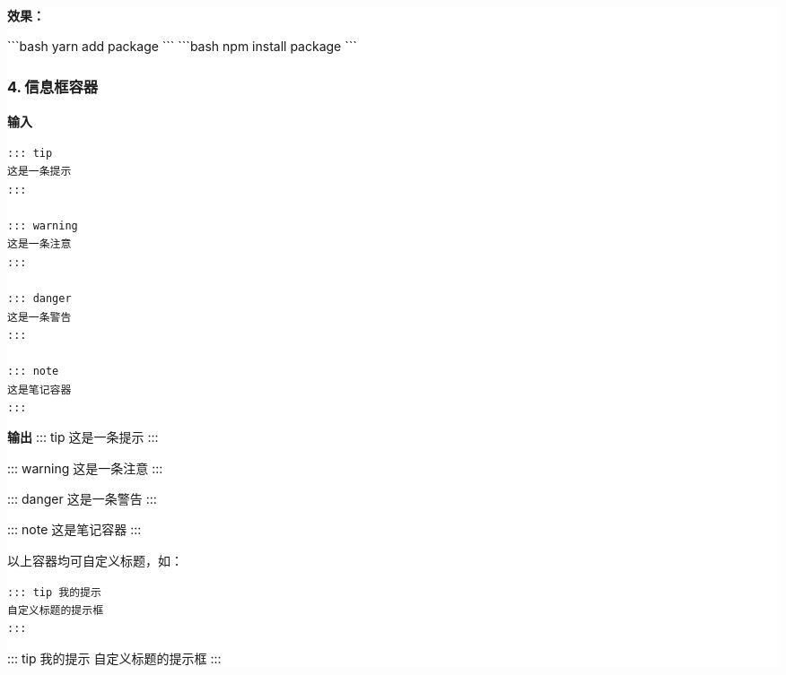 **效果：**

<code-group>
  <code-block title="YARN" active>
  ```bash
  yarn add package
  ```
  </code-block>

  <code-block title="NPM">
  ```bash
  npm install package
  ```
  </code-block>
</code-group>



### 4. 信息框容器

**输入**
```` md
::: tip
这是一条提示
:::

::: warning
这是一条注意
:::

::: danger
这是一条警告
:::

::: note
这是笔记容器
:::
````

**输出**
::: tip
这是一条提示
:::

::: warning
这是一条注意
:::

::: danger
这是一条警告
:::

::: note
这是笔记容器
:::

以上容器均可自定义标题，如：
````
::: tip 我的提示
自定义标题的提示框
:::
````
::: tip 我的提示
自定义标题的提示框
:::
